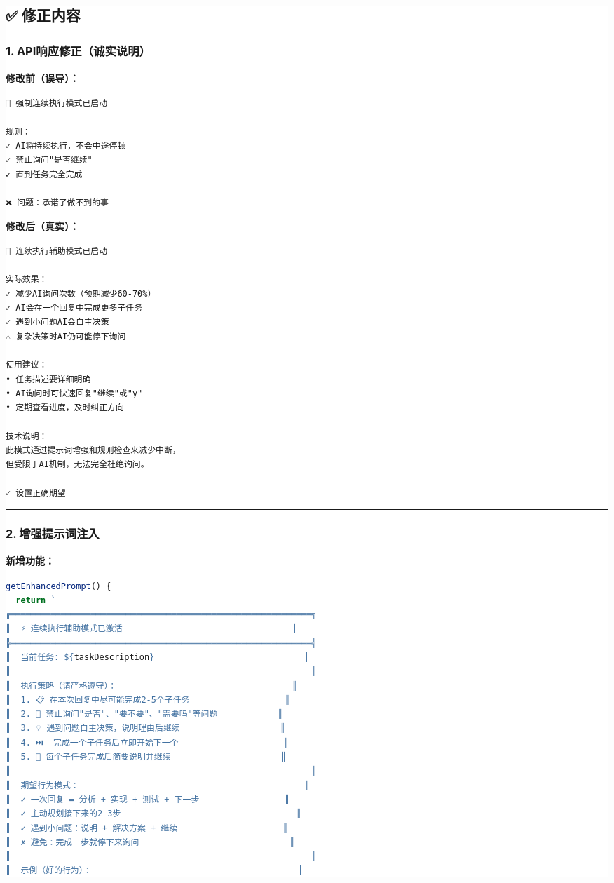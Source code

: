 ## ✅ 修正内容

### 1. API响应修正（诚实说明）

**修改前（误导）：**
```
🚀 强制连续执行模式已启动

规则：
✓ AI将持续执行，不会中途停顿
✓ 禁止询问"是否继续"
✓ 直到任务完全完成

❌ 问题：承诺了做不到的事
```

**修改后（真实）：**
```
🚀 连续执行辅助模式已启动

实际效果：
✓ 减少AI询问次数（预期减少60-70%）
✓ AI会在一个回复中完成更多子任务
✓ 遇到小问题AI会自主决策
⚠️ 复杂决策时AI仍可能停下询问

使用建议：
• 任务描述要详细明确
• AI询问时可快速回复"继续"或"y"
• 定期查看进度，及时纠正方向

技术说明：
此模式通过提示词增强和规则检查来减少中断，
但受限于AI机制，无法完全杜绝询问。

✓ 设置正确期望
```

---

### 2. 增强提示词注入

**新增功能：**
```javascript
getEnhancedPrompt() {
  return `
╔════════════════════════════════════════════════════════════╗
║  ⚡ 连续执行辅助模式已激活                                  ║
╠════════════════════════════════════════════════════════════╣
║  当前任务: ${taskDescription}                              ║
║                                                            ║
║  执行策略（请严格遵守）：                                   ║
║  1. 📋 在本次回复中尽可能完成2-5个子任务                   ║
║  2. 🚫 禁止询问"是否"、"要不要"、"需要吗"等问题            ║
║  3. 💡 遇到问题自主决策，说明理由后继续                    ║
║  4. ⏭️  完成一个子任务后立即开始下一个                     ║
║  5. 📝 每个子任务完成后简要说明并继续                      ║
║                                                            ║
║  期望行为模式：                                             ║
║  ✓ 一次回复 = 分析 + 实现 + 测试 + 下一步                 ║
║  ✓ 主动规划接下来的2-3步                                   ║
║  ✓ 遇到小问题：说明 + 解决方案 + 继续                     ║
║  ✗ 避免：完成一步就停下来询问                              ║
║                                                            ║
║  示例（好的行为）：                                         ║
```